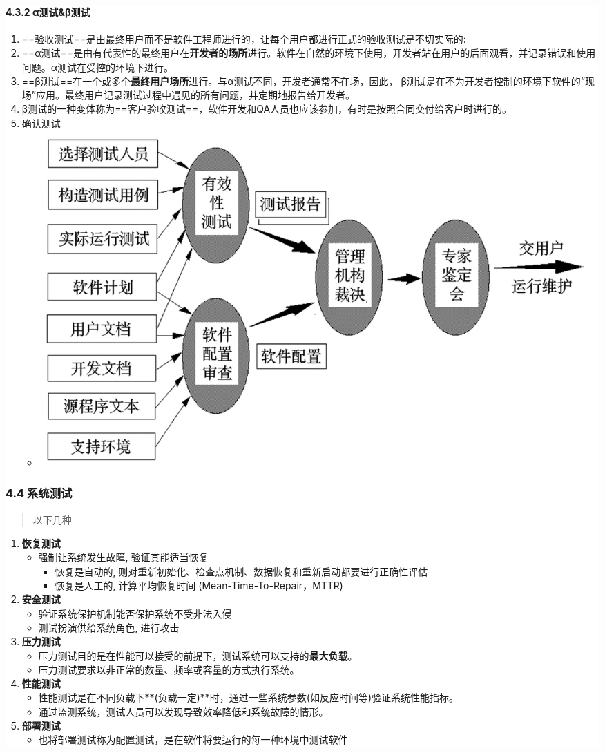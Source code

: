 #### 4.3.2 α测试&β测试

1. ==验收测试==是由最终用户而不是软件工程师进行的，让每个用户都进行正式的验收测试是不切实际的: 
2. ==α测试==是由有代表性的最终用户在**开发者的场所**进行。软件在自然的环境下使用，开发者站在用户的后面观看，并记录错误和使用问题。α测试在受控的环境下进行。
3. ==β测试==在一个或多个**最终用户场所**进行。与α测试不同，开发者通常不在场，因此， β测试是在不为开发者控制的环境下软件的“现场”应用。最终用户记录测试过程中遇见的所有问题，并定期地报告给开发者。
4. β测试的一种变体称为==客户验收测试==，软件开发和QA人员也应该参加，有时是按照合同交付给客户时进行的。
5. 确认测试
   - ![image-20231223120053919](./一些整理.assets/image-20231223120053919.png)

### 4.4 系统测试

> 以下几种

1. **恢复测试**
   - 强制让系统发生故障, 验证其能适当恢复
     - 恢复是自动的, 则对重新初始化、检查点机制、数据恢复和重新启动都要进行正确性评估
     - 恢复是人工的, 计算平均恢复时间 (Mean-Time-To-Repair，MTTR)
2. **安全测试**
   - 验证系统保护机制能否保护系统不受非法入侵
   - 测试扮演供给系统角色, 进行攻击
3. **压力测试**
   - 压力测试目的是在性能可以接受的前提下，测试系统可以支持的**最大负载**。
   - 压力测试要求以非正常的数量、频率或容量的方式执行系统。
4. **性能测试**
   - 性能测试是在不同负载下**(负载一定)**时，通过一些系统参数(如反应时间等)验证系统性能指标。
   - 通过监测系统，测试人员可以发现导致效率降低和系统故障的情形。
5. **部署测试**
   - 也将部署测试称为配置测试，是在软件将要运行的每一种环境中测试软件
